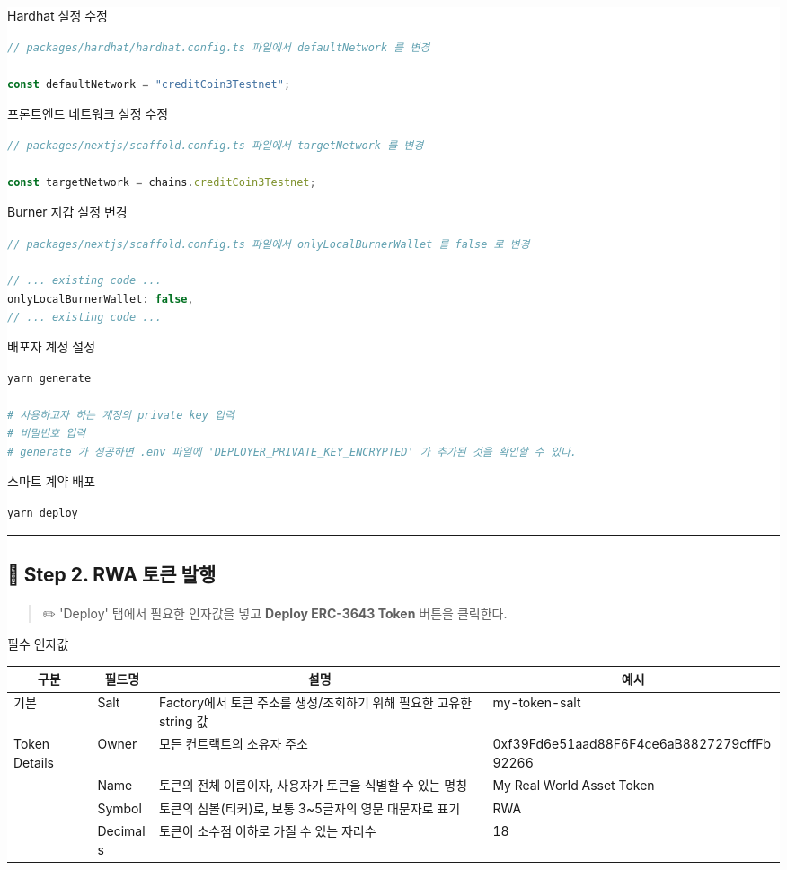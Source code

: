Hardhat 설정 수정

```typescript
// packages/hardhat/hardhat.config.ts 파일에서 defaultNetwork 를 변경

const defaultNetwork = "creditCoin3Testnet";
```

프론트엔드 네트워크 설정 수정

```typescript
// packages/nextjs/scaffold.config.ts 파일에서 targetNetwork 를 변경

const targetNetwork = chains.creditCoin3Testnet;
```

Burner 지갑 설정 변경

```typescript
// packages/nextjs/scaffold.config.ts 파일에서 onlyLocalBurnerWallet 를 false 로 변경

// ... existing code ...
onlyLocalBurnerWallet: false,
// ... existing code ...
```

배포자 계정 설정

```sh
yarn generate

# 사용하고자 하는 계정의 private key 입력
# 비밀번호 입력
# generate 가 성공하면 .env 파일에 'DEPLOYER_PRIVATE_KEY_ENCRYPTED' 가 추가된 것을 확인할 수 있다.
```

스마트 계약 배포

```sh
yarn deploy
```

---

## 🚩 Step 2. RWA 토큰 발행

> ✏️ 'Deploy' 탭에서 필요한 인자값을 넣고 **Deploy ERC-3643 Token** 버튼을 클릭한다.

필수 인자값

| 구분          | 필드명   | 설명                                                               | 예시                                       |
| ------------- | -------- | ------------------------------------------------------------------ | ------------------------------------------ |
| 기본          | Salt     | Factory에서 토큰 주소를 생성/조회하기 위해 필요한 고유한 string 값 | my-token-salt                              |
| Token Details | Owner    | 모든 컨트랙트의 소유자 주소                                        | 0xf39Fd6e51aad88F6F4ce6aB8827279cffFb92266 |
|               | Name     | 토큰의 전체 이름이자, 사용자가 토큰을 식별할 수 있는 명칭          | My Real World Asset Token                  |
|               | Symbol   | 토큰의 심볼(티커)로, 보통 3~5글자의 영문 대문자로 표기             | RWA                                        |
|               | Decimals | 토큰이 소수점 이하로 가질 수 있는 자리수                           | 18                                         |
